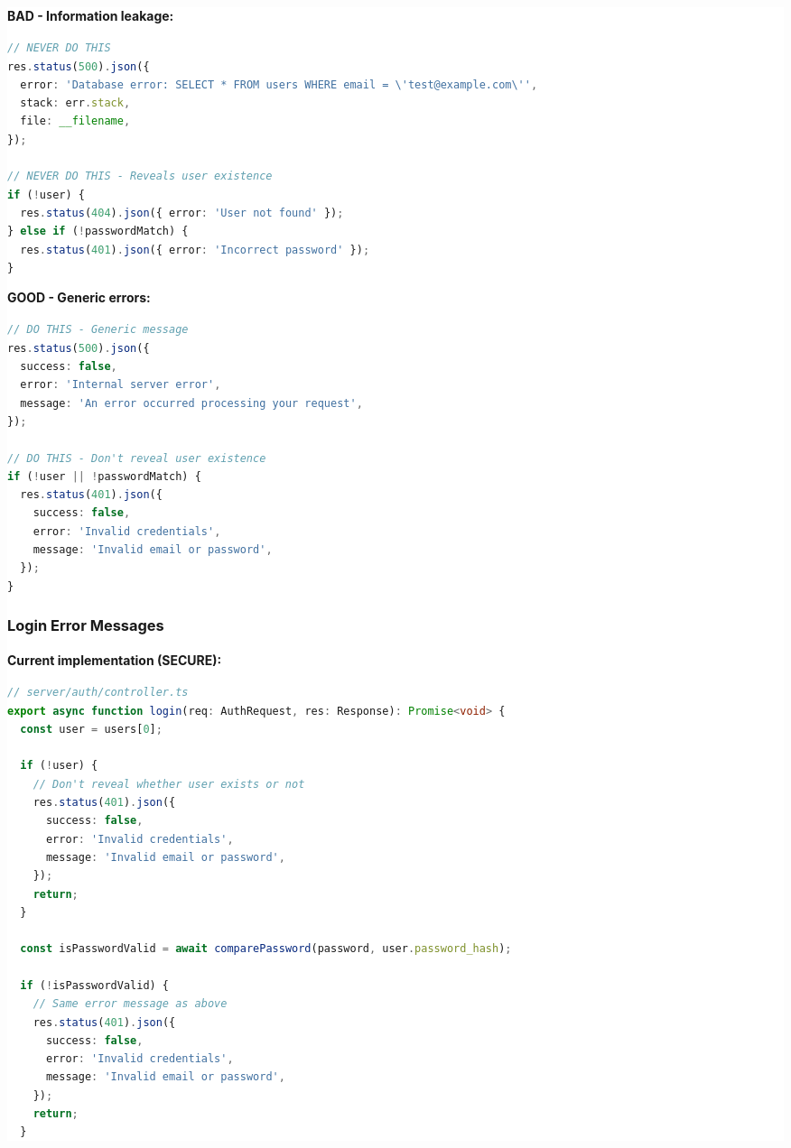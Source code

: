 **BAD - Information leakage:**
```typescript
// NEVER DO THIS
res.status(500).json({
  error: 'Database error: SELECT * FROM users WHERE email = \'test@example.com\'',
  stack: err.stack,
  file: __filename,
});

// NEVER DO THIS - Reveals user existence
if (!user) {
  res.status(404).json({ error: 'User not found' });
} else if (!passwordMatch) {
  res.status(401).json({ error: 'Incorrect password' });
}
```

**GOOD - Generic errors:**
```typescript
// DO THIS - Generic message
res.status(500).json({
  success: false,
  error: 'Internal server error',
  message: 'An error occurred processing your request',
});

// DO THIS - Don't reveal user existence
if (!user || !passwordMatch) {
  res.status(401).json({
    success: false,
    error: 'Invalid credentials',
    message: 'Invalid email or password',
  });
}
```

### Login Error Messages

**Current implementation (SECURE):**
```typescript
// server/auth/controller.ts
export async function login(req: AuthRequest, res: Response): Promise<void> {
  const user = users[0];

  if (!user) {
    // Don't reveal whether user exists or not
    res.status(401).json({
      success: false,
      error: 'Invalid credentials',
      message: 'Invalid email or password',
    });
    return;
  }

  const isPasswordValid = await comparePassword(password, user.password_hash);

  if (!isPasswordValid) {
    // Same error message as above
    res.status(401).json({
      success: false,
      error: 'Invalid credentials',
      message: 'Invalid email or password',
    });
    return;
  }
```